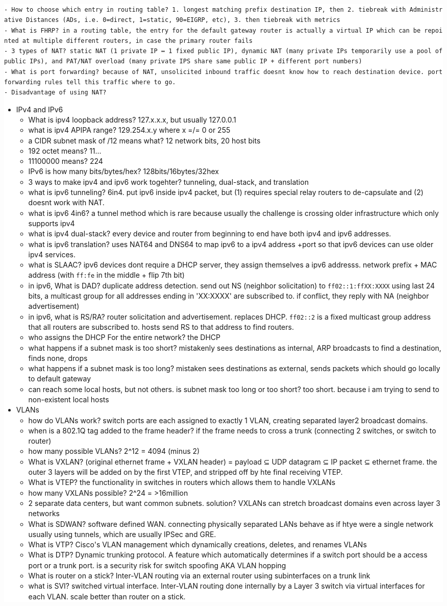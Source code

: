 	- How to choose which entry in routing table? 1. longest matching prefix destination IP, then 2. tiebreak with Administrative Distances (ADs, i.e. 0=direct, 1=static, 90=EIGRP, etc), 3. then tiebreak with metrics
	- What is FHRP? in a routing table, the entry for the default gateway router is actually a virtual IP which can be repointed at multiple different routers, in case the primary router fails
	- 3 types of NAT? static NAT (1 private IP ↔ 1 fixed public IP), dynamic NAT (many private IPs temporarily use a pool of public IPs), and PAT/NAT overload (many private IPS share same public IP + different port numbers)
	- What is port forwarding? because of NAT, unsolicited inbound traffic doesnt know how to reach destination device. port forwarding rules tell this traffic where to go.
	- Disadvantage of using NAT? 
- IPv4 and IPv6
	- What is ipv4 loopback address? 127.x.x.x, but usually 127.0.0.1
	- what is ipv4 APIPA range? 129.254.x.y where x =/= 0 or 255
	- a CIDR subnet mask of /12 means what? 12 network bits, 20 host bits
	- 192 octet means? 11...
	- 11100000 means? 224
	- IPv6 is how many bits/bytes/hex? 128bits/16bytes/32hex
	- 3 ways to make ipv4 and ipv6 work togehter? tunneling, dual-stack, and translation
	- what is ipv6 tunneling? 6in4. put ipv6 inside ipv4 packet, but (1) requires special relay routers to de-capsulate and (2) doesnt work with NAT. 
	- what is ipv6 4in6? a tunnel method which is rare because usually the challenge is crossing older infrastructure which only supports ipv4
	- what is ipv4 dual-stack? every device and router from beginning to end have both ipv4 and ipv6 addresses. 
	- what is ipv6 translation? uses NAT64 and DNS64 to map ipv6 to a ipv4 address +port so that ipv6 devices can use older ipv4 services.
	- what is SLAAC? ipv6 devices dont require a DHCP server, they assign themselves a ipv6 addresss. network prefix + MAC address (with `ff:fe` in the middle + flip 7th bit)
	- in ipv6, What is DAD? duplicate address detection. send out NS (neighbor solicitation) to `ff02::1:ffXX:XXXX` using last 24 bits, a multicast group for all addresses ending in 'XX:XXXX' are subscribed to. if conflict, they reply with NA (neighbor advertisement)
	- in ipv6, what is RS/RA? router solicitation and advertisement. replaces DHCP. `ff02::2` is a fixed multicast group address that all routers are subscribed to. hosts send RS to that address to find routers. 
	- who assigns the DHCP For the entire network? the DHCP
	- what happens if a subnet mask is too short? mistakenly sees destinations as internal, ARP broadcasts to find a destination, finds none, drops
	- what happens if a subnet mask is too long? mistaken sees destinations as external, sends packets which should go locally to default gateway
	- can reach some local hosts, but not others. is subnet mask too long or too short? too short. because i am trying to send to non-existent local hosts
- VLANs
	- how do VLANs work? switch ports are each assigned to exactly 1 VLAN, creating separated layer2 broadcast domains.
	- when is a 802.1Q tag added to the frame header? if the frame needs to cross a trunk (connecting 2 switches, or switch to router)
	- how many possible VLANs? 2^12 = 4094 (minus 2)
	- What is VXLAN? (original ethernet frame + VXLAN header) = payload ⊆  UDP datagram ⊆ IP packet ⊆  ethernet frame. the outer 3 layers will be added on by the first VTEP, and stripped off by hte final receiving VTEP.
	- What is VTEP? the functionality in switches in routers which allows them to handle VXLANs
	- how many VXLANs possible? 2^24 = >16million
	- 2 separate data centers, but want common subnets. solution? VXLANs can stretch broadcast domains even across layer 3 networks
	- What is SDWAN? software defined WAN. connecting physically separated LANs behave as if htye were a single network usually using tunnels, which are usually IPSec and GRE.
	- What is VTP? Cisco's VLAN management which dynamically creations, deletes, and renames VLANs
	- What is DTP? Dynamic trunking protocol. A feature which automatically determines if a switch port should be a access port or a trunk port. is a security risk for switch spoofing AKA VLAN hopping
	- What is router on a stick? Inter-VLAN routing via an external router using subinterfaces on a trunk link
	- what is SVI? switched virtual interface. Inter-VLAN routing done internally by a Layer 3 switch via virtual interfaces for each VLAN. scale better than router on a stick. 